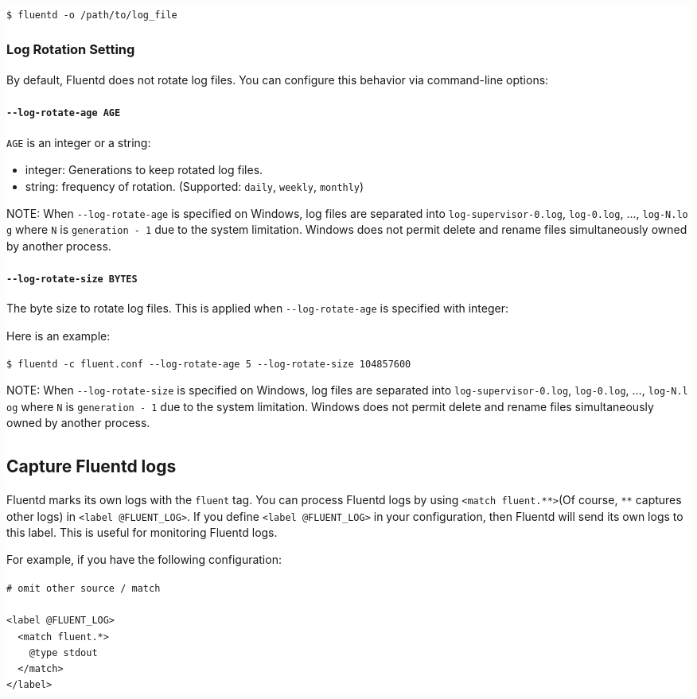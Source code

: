 ```
$ fluentd -o /path/to/log_file
```


### Log Rotation Setting

By default, Fluentd does not rotate log files. You can configure this behavior
via command-line options:

#### `--log-rotate-age AGE`

`AGE` is an integer or a string:

-   integer: Generations to keep rotated log files.
-   string: frequency of rotation. (Supported: `daily`, `weekly`, `monthly`)

NOTE: When `--log-rotate-age` is specified on Windows, log files are separated
into `log-supervisor-0.log`, `log-0.log`, ..., `log-N.log` where `N` is
`generation - 1` due to the system limitation. Windows does not permit delete
and rename files simultaneously owned by another process.


#### `--log-rotate-size BYTES`

The byte size to rotate log files. This is applied when `--log-rotate-age` is
specified with integer:

Here is an example:

```
$ fluentd -c fluent.conf --log-rotate-age 5 --log-rotate-size 104857600
```

NOTE: When `--log-rotate-size` is specified on Windows, log files are separated
into `log-supervisor-0.log`, `log-0.log`, ..., `log-N.log` where `N` is
`generation - 1` due to the system limitation. Windows does not permit delete
and rename files simultaneously owned by another process.


## Capture Fluentd logs

Fluentd marks its own logs with the `fluent` tag. You can process
Fluentd logs by using `<match fluent.**>`(Of course, `**` captures other
logs) in `<label @FLUENT_LOG>`. If you define `<label @FLUENT_LOG>` in
your configuration, then Fluentd will send its own logs to this label.
This is useful for monitoring Fluentd logs.

For example, if you have the following configuration:

```
# omit other source / match

<label @FLUENT_LOG>
  <match fluent.*>
    @type stdout
  </match>
</label>
```
